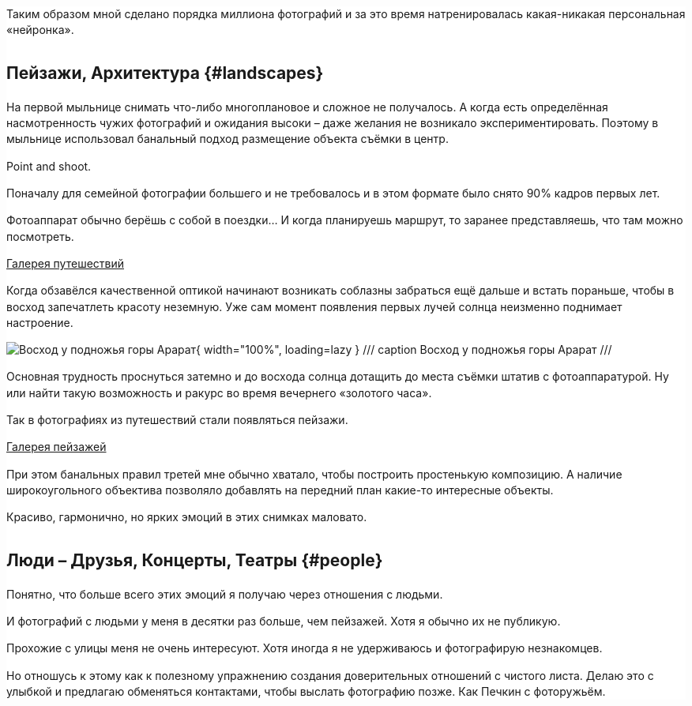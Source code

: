 Таким образом мной сделано порядка миллиона фотографий и за это время натренировалась какая-никакая персональная «нейронка».

## Пейзажи, Архитектура {#landscapes}

На первой мыльнице снимать что-либо многоплановое и сложное не получалось.
А когда есть определённая насмотренность чужих фотографий и ожидания высоки – даже желания не возникало экспериментировать.
Поэтому в мыльнице использовал банальный подход размещение объекта съёмки в центр.

Point and shoot.

Поначалу для семейной фотографии большего и не требовалось и в этом формате было снято 90% кадров первых лет.

Фотоаппарат обычно берёшь с собой в поездки…
И когда планируешь маршрут, то заранее представляешь, что там можно посмотреть.

[Галерея путешествий](https://adobe.ly/4mEfE2J)

Когда обзавёлся качественной оптикой начинают возникать соблазны забраться ещё дальше и встать пораньше, чтобы в восход запечатлеть красоту неземную.
Уже сам момент появления первых лучей солнца неизменно поднимает настроение.

![Восход у подножья горы Арарат](img/photo_landscape.jpg){ width="100%", loading=lazy }
/// caption
Восход у подножья горы Арарат
///

Основная трудность проснуться затемно и до восхода солнца дотащить до места съёмки штатив с фотоаппаратурой.
Ну или найти такую возможность и ракурс во время вечернего «золотого часа».

Так в фотографиях из путешествий стали появляться пейзажи.

[Галерея пейзажей](https://adobe.ly/4jz19KG)

При этом банальных правил третей мне обычно хватало, чтобы построить простенькую композицию.
А наличие широкоугольного объектива позволяло добавлять на передний план какие-то интересные объекты.

Красиво, гармонично, но ярких эмоций в этих снимках маловато.

## Люди – Друзья, Концерты, Театры {#people}

Понятно, что больше всего этих эмоций я получаю через отношения с людьми.

И фотографий с людьми у меня в десятки раз больше, чем пейзажей.
Хотя я обычно их не публикую.

Прохожие с улицы меня не очень интересуют.
Хотя иногда я не удерживаюсь и фотографирую незнакомцев.

Но отношусь к этому как к полезному упражнению создания доверительных отношений с чистого листа.
Делаю это с улыбкой и предлагаю обменяться контактами, чтобы выслать фотографию позже.
Как Печкин с фоторужьём.
